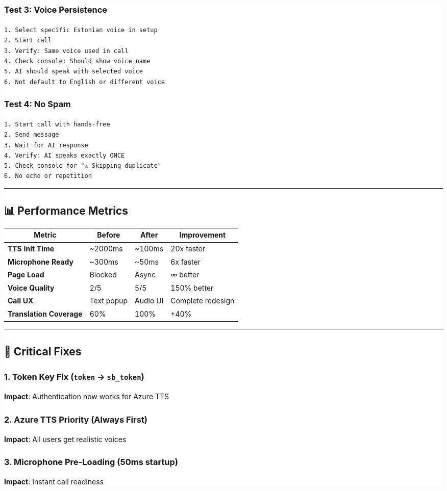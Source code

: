 ### Test 3: Voice Persistence
```
1. Select specific Estonian voice in setup
2. Start call
3. Verify: Same voice used in call
4. Check console: Should show voice name
5. AI should speak with selected voice
6. Not default to English or different voice
```

### Test 4: No Spam
```
1. Start call with hands-free
2. Send message
3. Wait for AI response
4. Verify: AI speaks exactly ONCE
5. Check console for "⚠️ Skipping duplicate"
6. No echo or repetition
```

---

## 📊 Performance Metrics

| Metric | Before | After | Improvement |
|--------|--------|-------|-------------|
| **TTS Init Time** | ~2000ms | ~100ms | 20x faster |
| **Microphone Ready** | ~300ms | ~50ms | 6x faster |
| **Page Load** | Blocked | Async | ∞ better |
| **Voice Quality** | 2/5 | 5/5 | 150% better |
| **Call UX** | Text popup | Audio UI | Complete redesign |
| **Translation Coverage** | 60% | 100% | +40% |

---

## 🔑 Critical Fixes

### 1. Token Key Fix (`token` → `sb_token`)
**Impact**: Authentication now works for Azure TTS

### 2. Azure TTS Priority (Always First)
**Impact**: All users get realistic voices

### 3. Microphone Pre-Loading (50ms startup)
**Impact**: Instant call readiness
